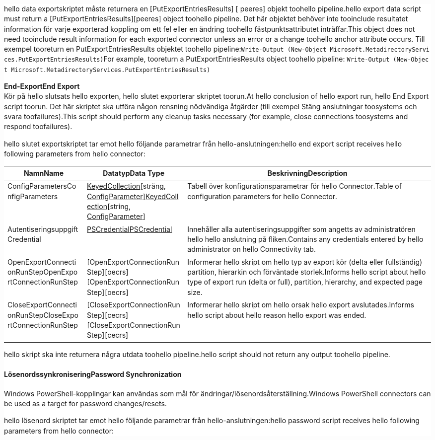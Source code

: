 <span data-ttu-id="bb3c1-422">hello data exportskriptet måste returnera en [PutExportEntriesResults] [ peeres] objekt toohello pipeline.</span><span class="sxs-lookup"><span data-stu-id="bb3c1-422">hello export data script must return a [PutExportEntriesResults][peeres] object toohello pipeline.</span></span> <span data-ttu-id="bb3c1-423">Det här objektet behöver inte tooinclude resultatet information för varje exporterad koppling om ett fel eller en ändring toohello fästpunktsattributet inträffar.</span><span class="sxs-lookup"><span data-stu-id="bb3c1-423">This object does not need tooinclude result information for each exported connector unless an error or a change toohello anchor attribute occurs.</span></span> <span data-ttu-id="bb3c1-424">Till exempel tooreturn en PutExportEntriesResults objektet toohello pipeline:`Write-Output (New-Object Microsoft.MetadirectoryServices.PutExportEntriesResults)`</span><span class="sxs-lookup"><span data-stu-id="bb3c1-424">For example, tooreturn a PutExportEntriesResults object toohello pipeline: `Write-Output (New-Object Microsoft.MetadirectoryServices.PutExportEntriesResults)`</span></span>

<span data-ttu-id="bb3c1-425">**End-Export**</span><span class="sxs-lookup"><span data-stu-id="bb3c1-425">**End Export**</span></span>  
<span data-ttu-id="bb3c1-426">Kör på hello slutsats hello exporten, hello slutet exporterar skriptet toorun.</span><span class="sxs-lookup"><span data-stu-id="bb3c1-426">At hello conclusion of hello export run, hello End Export script toorun.</span></span> <span data-ttu-id="bb3c1-427">Det här skriptet ska utföra någon rensning nödvändiga åtgärder (till exempel Stäng anslutningar toosystems och svara toofailures).</span><span class="sxs-lookup"><span data-stu-id="bb3c1-427">This script should perform any cleanup tasks necessary (for example, close connections toosystems and respond toofailures).</span></span>

<span data-ttu-id="bb3c1-428">hello slutet exportskriptet tar emot hello följande parametrar från hello-anslutningen:</span><span class="sxs-lookup"><span data-stu-id="bb3c1-428">hello end export script receives hello following parameters from hello connector:</span></span>

| <span data-ttu-id="bb3c1-429">Namn</span><span class="sxs-lookup"><span data-stu-id="bb3c1-429">Name</span></span> | <span data-ttu-id="bb3c1-430">Datatyp</span><span class="sxs-lookup"><span data-stu-id="bb3c1-430">Data Type</span></span> | <span data-ttu-id="bb3c1-431">Beskrivning</span><span class="sxs-lookup"><span data-stu-id="bb3c1-431">Description</span></span> |
| --- | --- | --- |
| <span data-ttu-id="bb3c1-432">ConfigParameters</span><span class="sxs-lookup"><span data-stu-id="bb3c1-432">ConfigParameters</span></span> |<span data-ttu-id="bb3c1-433">[KeyedCollection][keyk][sträng, [ConfigParameter][cp]]</span><span class="sxs-lookup"><span data-stu-id="bb3c1-433">[KeyedCollection][keyk][string, [ConfigParameter][cp]]</span></span> |<span data-ttu-id="bb3c1-434">Tabell över konfigurationsparametrar för hello Connector.</span><span class="sxs-lookup"><span data-stu-id="bb3c1-434">Table of configuration parameters for hello Connector.</span></span> |
| <span data-ttu-id="bb3c1-435">Autentiseringsuppgift</span><span class="sxs-lookup"><span data-stu-id="bb3c1-435">Credential</span></span> |<span data-ttu-id="bb3c1-436">[PSCredential][pscred]</span><span class="sxs-lookup"><span data-stu-id="bb3c1-436">[PSCredential][pscred]</span></span> |<span data-ttu-id="bb3c1-437">Innehåller alla autentiseringsuppgifter som angetts av administratören hello hello anslutning på fliken.</span><span class="sxs-lookup"><span data-stu-id="bb3c1-437">Contains any credentials entered by hello administrator on hello Connectivity tab.</span></span> |
| <span data-ttu-id="bb3c1-438">OpenExportConnectionRunStep</span><span class="sxs-lookup"><span data-stu-id="bb3c1-438">OpenExportConnectionRunStep</span></span> |<span data-ttu-id="bb3c1-439">[OpenExportConnectionRunStep][oecrs]</span><span class="sxs-lookup"><span data-stu-id="bb3c1-439">[OpenExportConnectionRunStep][oecrs]</span></span> |<span data-ttu-id="bb3c1-440">Informerar hello skript om hello typ av export kör (delta eller fullständig) partition, hierarkin och förväntade storlek.</span><span class="sxs-lookup"><span data-stu-id="bb3c1-440">Informs hello script about hello type of export run (delta or full), partition, hierarchy, and expected page size.</span></span> |
| <span data-ttu-id="bb3c1-441">CloseExportConnectionRunStep</span><span class="sxs-lookup"><span data-stu-id="bb3c1-441">CloseExportConnectionRunStep</span></span> |<span data-ttu-id="bb3c1-442">[CloseExportConnectionRunStep][cecrs]</span><span class="sxs-lookup"><span data-stu-id="bb3c1-442">[CloseExportConnectionRunStep][cecrs]</span></span> |<span data-ttu-id="bb3c1-443">Informerar hello skript om hello orsak hello export avslutades.</span><span class="sxs-lookup"><span data-stu-id="bb3c1-443">Informs hello script about hello reason hello export was ended.</span></span> |

<span data-ttu-id="bb3c1-444">hello skript ska inte returnera några utdata toohello pipeline.</span><span class="sxs-lookup"><span data-stu-id="bb3c1-444">hello script should not return any output toohello pipeline.</span></span>

#### <a name="password-synchronization"></a><span data-ttu-id="bb3c1-445">Lösenordssynkronisering</span><span class="sxs-lookup"><span data-stu-id="bb3c1-445">Password Synchronization</span></span>
<span data-ttu-id="bb3c1-446">Windows PowerShell-kopplingar kan användas som mål för ändringar/lösenordsåterställning.</span><span class="sxs-lookup"><span data-stu-id="bb3c1-446">Windows PowerShell connectors can be used as a target for password changes/resets.</span></span>

<span data-ttu-id="bb3c1-447">hello lösenord skriptet tar emot hello följande parametrar från hello-anslutningen:</span><span class="sxs-lookup"><span data-stu-id="bb3c1-447">hello password script receives hello following parameters from hello connector:</span></span>


[cpp]: https://msdn.microsoft.com/library/windows/desktop/microsoft.metadirectoryservices.configparameterpage.aspx
[keyk]: https://msdn.microsoft.com/library/ms132438.aspx
[cp]: https://msdn.microsoft.com/library/windows/desktop/microsoft.metadirectoryservices.configparameter.aspx
[pscred]: https://msdn.microsoft.com/library/system.management.automation.pscredential.aspx
[schema]: https://msdn.microsoft.com/library/windows/desktop/microsoft.metadirectoryservices.schema.aspx
[schemaT]: https://msdn.microsoft.com/library/windows/desktop/microsoft.metadirectoryservices.schematype.aspx
[schemaA]: https://msdn.microsoft.com/library/windows/desktop/microsoft.metadirectoryservices.schemaattribute.aspx
[dnstyle]: https://msdn.microsoft.com/library/windows/desktop/microsoft.metadirectoryservices.madistinguishednamestyle.aspx
[exportT]: https://msdn.microsoft.com/library/windows/desktop/microsoft.metadirectoryservices.maexporttype.aspx
[DataNorm]: https://msdn.microsoft.com/library/windows/desktop/microsoft.metadirectoryservices.manormalizations.aspx
[oconf]: https://msdn.microsoft.com/library/windows/desktop/microsoft.metadirectoryservices.maobjectconfirmation.aspx
[dw]: https://msdn.microsoft.com/library/windows/desktop/aa378184.aspx
[part]: https://msdn.microsoft.com/library/windows/desktop/microsoft.metadirectoryservices.partition.aspx
[hn]: https://msdn.microsoft.com/library/windows/desktop/microsoft.metadirectoryservices.hierarchynode.aspx
[oicrs]: https://msdn.microsoft.com/library/windows/desktop/microsoft.metadirectoryservices.openimportconnectionrunstep.aspx